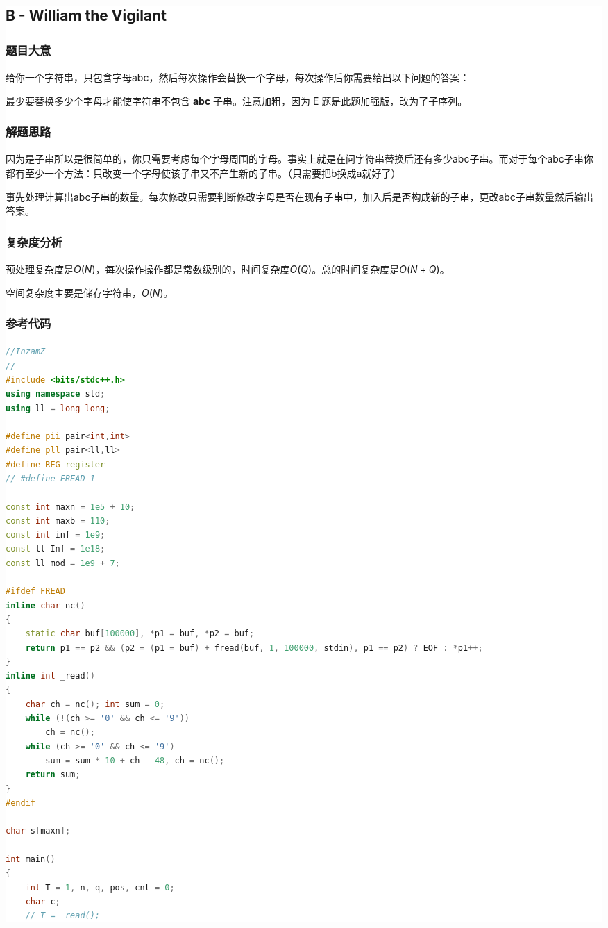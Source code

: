## B - William the Vigilant

### 题目大意

给你一个字符串，只包含字母abc，然后每次操作会替换一个字母，每次操作后你需要给出以下问题的答案：

最少要替换多少个字母才能使字符串不包含 **abc** 子串。注意加粗，因为 E 题是此题加强版，改为了子序列。

### 解题思路

因为是子串所以是很简单的，你只需要考虑每个字母周围的字母。事实上就是在问字符串替换后还有多少abc子串。而对于每个abc子串你都有至少一个方法：只改变一个字母使该子串又不产生新的子串。（只需要把b换成a就好了）

事先处理计算出abc子串的数量。每次修改只需要判断修改字母是否在现有子串中，加入后是否构成新的子串，更改abc子串数量然后输出答案。

### 复杂度分析

预处理复杂度是$O(N)$，每次操作操作都是常数级别的，时间复杂度$O(Q)$。总的时间复杂度是$O(N+Q)$。

空间复杂度主要是储存字符串，$O(N)$。

### 参考代码

```cpp
//InzamZ
//
#include <bits/stdc++.h>
using namespace std;
using ll = long long;

#define pii pair<int,int>
#define pll pair<ll,ll>
#define REG register
// #define FREAD 1

const int maxn = 1e5 + 10;
const int maxb = 110;
const int inf = 1e9;
const ll Inf = 1e18;
const ll mod = 1e9 + 7;

#ifdef FREAD
inline char nc()
{
    static char buf[100000], *p1 = buf, *p2 = buf;
    return p1 == p2 && (p2 = (p1 = buf) + fread(buf, 1, 100000, stdin), p1 == p2) ? EOF : *p1++;
}
inline int _read()
{
    char ch = nc(); int sum = 0;
    while (!(ch >= '0' && ch <= '9'))
        ch = nc();
    while (ch >= '0' && ch <= '9')
        sum = sum * 10 + ch - 48, ch = nc();
    return sum;
}
#endif

char s[maxn];

int main()
{
    int T = 1, n, q, pos, cnt = 0;
    char c;
    // T = _read();
```